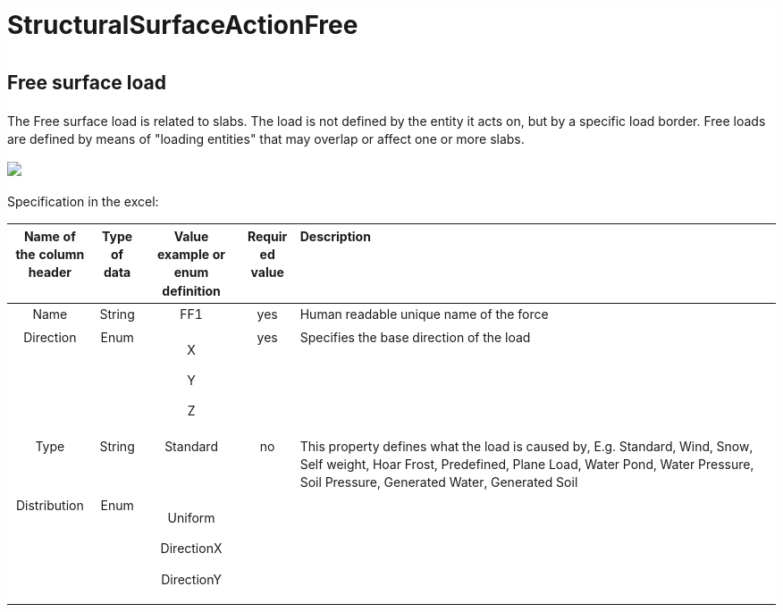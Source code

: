 # StructuralSurfaceActionFree

## Free surface load

The Free surface load is related to slabs. The load is not defined by the entity it acts on, but by a specific load border. Free loads are defined by means of "loading entities" that may overlap or affect one or more slabs.

![](../.gitbook/assets/40_structuralsurfaceactionfree.png)

Specification in the excel:

<table>
  <thead>
    <tr>
      <th style="text-align:center">Name of the column header</th>
      <th style="text-align:center">Type of data</th>
      <th style="text-align:center">Value example or enum definition</th>
      <th style="text-align:center">Required value</th>
      <th style="text-align:left">Description</th>
    </tr>
  </thead>
  <tbody>
    <tr>
      <td style="text-align:center">Name</td>
      <td style="text-align:center">String</td>
      <td style="text-align:center">FF1</td>
      <td style="text-align:center">yes</td>
      <td style="text-align:left">Human readable unique name of the force</td>
    </tr>
    <tr>
      <td style="text-align:center">Direction</td>
      <td style="text-align:center">Enum</td>
      <td style="text-align:center">
        <p>X</p>
        <p></p>
        <p>Y</p>
        <p></p>
        <p>Z</p>
      </td>
      <td style="text-align:center">yes</td>
      <td style="text-align:left">Specifies the base direction of the load</td>
    </tr>
    <tr>
      <td style="text-align:center">Type</td>
      <td style="text-align:center">String</td>
      <td style="text-align:center">Standard</td>
      <td style="text-align:center">no</td>
      <td style="text-align:left">This property defines what the load is caused by, E.g. Standard, Wind,
        Snow, Self weight, Hoar Frost, Predefined, Plane Load, Water Pond, Water
        Pressure, Soil Pressure, Generated Water, Generated Soil</td>
    </tr>
    <tr>
      <td style="text-align:center">Distribution</td>
      <td style="text-align:center">Enum</td>
      <td style="text-align:center">
        <p>Uniform</p>
        <p></p>
        <p>DirectionX</p>
        <p></p>
        <p>DirectionY</p>
        <p></p>